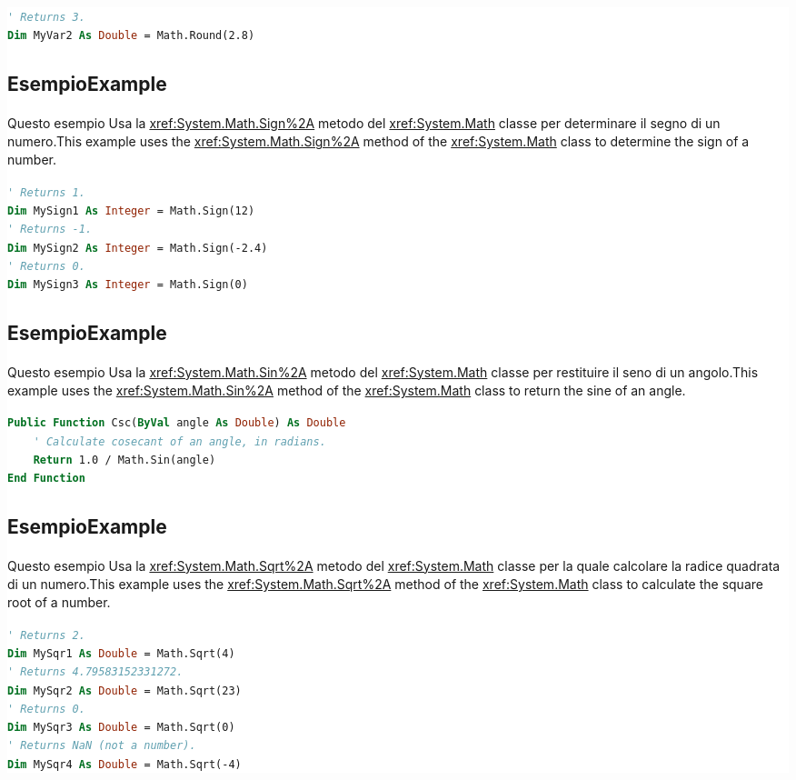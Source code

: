 ```vb
' Returns 3.  
Dim MyVar2 As Double = Math.Round(2.8)  
```  
  
## <a name="example"></a><span data-ttu-id="cac7d-148">Esempio</span><span class="sxs-lookup"><span data-stu-id="cac7d-148">Example</span></span>  
 <span data-ttu-id="cac7d-149">Questo esempio Usa la <xref:System.Math.Sign%2A> metodo del <xref:System.Math> classe per determinare il segno di un numero.</span><span class="sxs-lookup"><span data-stu-id="cac7d-149">This example uses the <xref:System.Math.Sign%2A> method of the <xref:System.Math> class to determine the sign of a number.</span></span>  
  
```vb
' Returns 1.  
Dim MySign1 As Integer = Math.Sign(12)  
' Returns -1.  
Dim MySign2 As Integer = Math.Sign(-2.4)  
' Returns 0.  
Dim MySign3 As Integer = Math.Sign(0)  
```  
  
## <a name="example"></a><span data-ttu-id="cac7d-150">Esempio</span><span class="sxs-lookup"><span data-stu-id="cac7d-150">Example</span></span>  
 <span data-ttu-id="cac7d-151">Questo esempio Usa la <xref:System.Math.Sin%2A> metodo del <xref:System.Math> classe per restituire il seno di un angolo.</span><span class="sxs-lookup"><span data-stu-id="cac7d-151">This example uses the <xref:System.Math.Sin%2A> method of the <xref:System.Math> class to return the sine of an angle.</span></span>  
  
```vb
Public Function Csc(ByVal angle As Double) As Double  
    ' Calculate cosecant of an angle, in radians.  
    Return 1.0 / Math.Sin(angle)  
End Function  
```  
  
## <a name="example"></a><span data-ttu-id="cac7d-152">Esempio</span><span class="sxs-lookup"><span data-stu-id="cac7d-152">Example</span></span>  
 <span data-ttu-id="cac7d-153">Questo esempio Usa la <xref:System.Math.Sqrt%2A> metodo del <xref:System.Math> classe per la quale calcolare la radice quadrata di un numero.</span><span class="sxs-lookup"><span data-stu-id="cac7d-153">This example uses the <xref:System.Math.Sqrt%2A> method of the <xref:System.Math> class to calculate the square root of a number.</span></span>  
  
```vb
' Returns 2.  
Dim MySqr1 As Double = Math.Sqrt(4)  
' Returns 4.79583152331272.  
Dim MySqr2 As Double = Math.Sqrt(23)  
' Returns 0.  
Dim MySqr3 As Double = Math.Sqrt(0)  
' Returns NaN (not a number).  
Dim MySqr4 As Double = Math.Sqrt(-4)  
```  
  